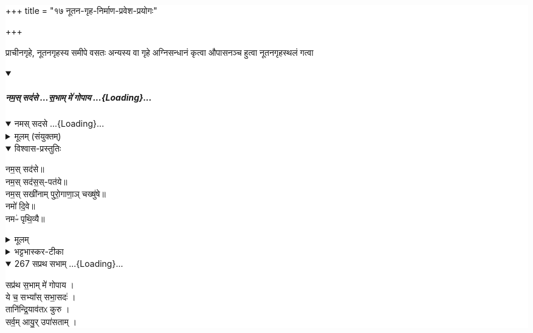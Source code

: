 +++
title = "१७ नूतन-गृह-निर्माण-प्रवेश-प्रयोगः"

+++

प्राचीनगृहे, नूतनगृहस्य समीपे वसतः अन्यस्य वा गृहे अग्निसन्धानं कृत्वा औपासनञ्च हुत्वा नूतनगृहस्थलं गत्वा 



<div class="js_include" includetitle="false" newlevelforh1="5" unfilled url="/vedAH_yajuH/taittirIyam/sUtram/ApastambaH/gRhyam/paddhatiH/shrIvaiShNavaH/mantrAdi/namas_sadase_sabhAM_gopAya/">
<details open><summary><h5>नम॒स् सद॑से …स॒भाम् मे॑ गोपाय ...{Loading}...</h5></summary>
<div class="js_include" includetitle="false" newlevelforh1="5" unfilled="" url="/vedAH_yajuH/taittirIyam/sArasvata-vibhAgaH/saMhitA/yajuH/sarva-prastutiH/3/2/04_sphyAdyupasthAnamantrAH_vidhishcha/namas_sadase.md">
<details open><summary><h10>नमस् सदसे ...{Loading}...</h10></summary>
<details><summary>मूलम् (संयुक्तम्)</summary>

नम॒स्सद॑से॒ नम॒स्सद॑स॒स्पत॑ये॒ नम॒स्सखी॑नाम्पुरो॒गाणा॒ञ्चख्षु॑षे॒ नमो॑ दि॒वे नमᳶ॑ पृथि॒व्यै
</details>
<details open><summary>विश्वास-प्रस्तुतिः</summary>

नम॒स् सद॑से॥  
नम॒स् सद॑स॒स्-पत॑ये॥    
नम॒स् सखी॑नाम् पुरो॒गाणा॒ञ् चख्षु॑षे॥    
नमो॑ दि॒वे॥   
नमᳶ॑ पृथि॒व्यै॥
</details>
<details><summary>मूलम्</summary>

नम॒स्सद॑से  
नम॒स्सद॑स॒स्पत॑ये    
नम॒स्सखी॑नाम्पुरो॒गाणा॒ञ्चख्षु॑षे    
नमो॑ दि॒वे   
नमᳶ॑ पृथि॒व्यै
</details>
<details><summary>भट्टभास्कर-टीका</summary>

'ऐन्द्रं हि देवतया सदः' इति इन्द्रः सदसस्पतिः पालयिता तस्मै नमः । 'षष्ठयाः पतिपुत्र' इति सत्वम् । सखीनां समानख्यानानामृत्विजां पुरोगाणामग्रतो गन्तृणां प्रधानानां सर्वेषामपि चक्षुषे चक्षुसथानीयाय दर्शनहेतवे सवित्रे च नमः । गतमन्यत् ॥
</details>
</details>
</div>
<div class="js_include" includetitle="false" newlevelforh1="4" unfilled="" url="/vedAH_yajuH/taittirIyam/sArasvata-vibhAgaH/brAhmaNam/Rk/vishvAsa-prastutiH/1/2_gavAm-ayanAdi/1/267_sapratha_sabhAm.md">
<details open><summary><h9>267 सप्रथ सभाम् ...{Loading}...</h9></summary>

सप्र॑थ स॒भाम् मे॑ गोपाय ।  
ये च॒ सभ्या᳚स् सभा॒सदः॑ ।  
तानि॑न्द्रि॒याव॑तᳵ कुरु ।  
सर्व॒म् आयु॒र् उपा॑सताम् ।
</details>
</div>
